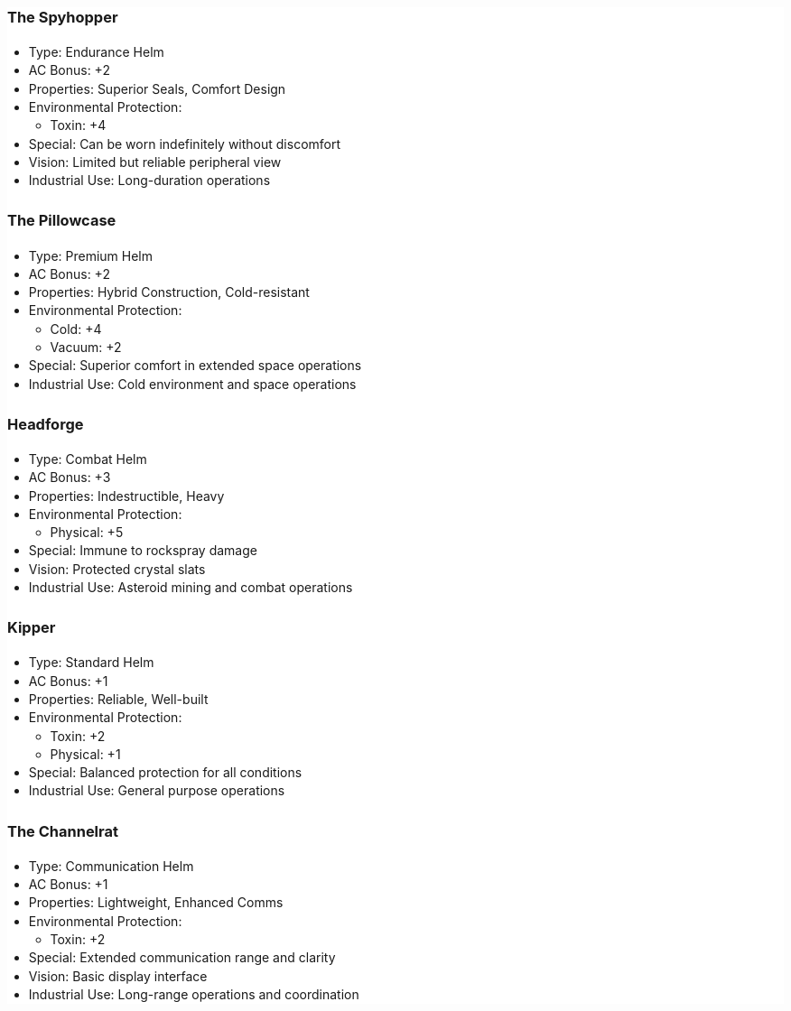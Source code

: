 ### The Spyhopper
- Type: Endurance Helm
- AC Bonus: +2
- Properties: Superior Seals, Comfort Design
- Environmental Protection:
  - Toxin: +4
- Special: Can be worn indefinitely without discomfort
- Vision: Limited but reliable peripheral view
- Industrial Use: Long-duration operations

### The Pillowcase
- Type: Premium Helm
- AC Bonus: +2
- Properties: Hybrid Construction, Cold-resistant
- Environmental Protection:
  - Cold: +4
  - Vacuum: +2
- Special: Superior comfort in extended space operations
- Industrial Use: Cold environment and space operations

### Headforge
- Type: Combat Helm
- AC Bonus: +3
- Properties: Indestructible, Heavy
- Environmental Protection:
  - Physical: +5
- Special: Immune to rockspray damage
- Vision: Protected crystal slats
- Industrial Use: Asteroid mining and combat operations

### Kipper
- Type: Standard Helm
- AC Bonus: +1
- Properties: Reliable, Well-built
- Environmental Protection:
  - Toxin: +2
  - Physical: +1
- Special: Balanced protection for all conditions
- Industrial Use: General purpose operations

### The Channelrat
- Type: Communication Helm
- AC Bonus: +1
- Properties: Lightweight, Enhanced Comms
- Environmental Protection:
  - Toxin: +2
- Special: Extended communication range and clarity
- Vision: Basic display interface
- Industrial Use: Long-range operations and coordination
